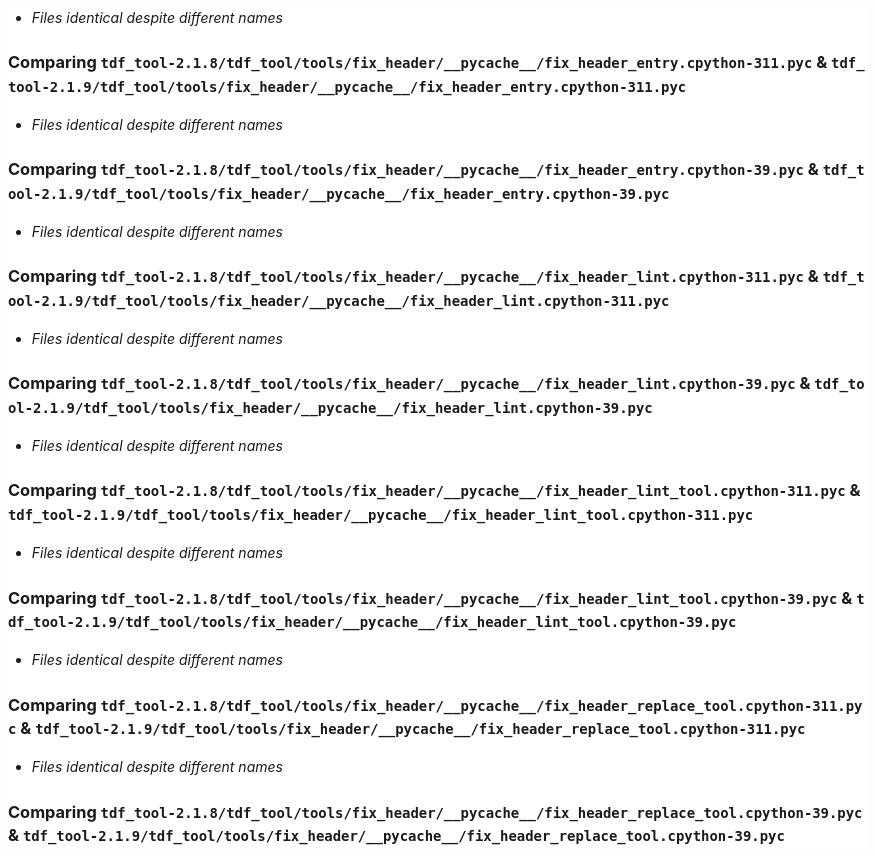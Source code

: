  * *Files identical despite different names*

### Comparing `tdf_tool-2.1.8/tdf_tool/tools/fix_header/__pycache__/fix_header_entry.cpython-311.pyc` & `tdf_tool-2.1.9/tdf_tool/tools/fix_header/__pycache__/fix_header_entry.cpython-311.pyc`

 * *Files identical despite different names*

### Comparing `tdf_tool-2.1.8/tdf_tool/tools/fix_header/__pycache__/fix_header_entry.cpython-39.pyc` & `tdf_tool-2.1.9/tdf_tool/tools/fix_header/__pycache__/fix_header_entry.cpython-39.pyc`

 * *Files identical despite different names*

### Comparing `tdf_tool-2.1.8/tdf_tool/tools/fix_header/__pycache__/fix_header_lint.cpython-311.pyc` & `tdf_tool-2.1.9/tdf_tool/tools/fix_header/__pycache__/fix_header_lint.cpython-311.pyc`

 * *Files identical despite different names*

### Comparing `tdf_tool-2.1.8/tdf_tool/tools/fix_header/__pycache__/fix_header_lint.cpython-39.pyc` & `tdf_tool-2.1.9/tdf_tool/tools/fix_header/__pycache__/fix_header_lint.cpython-39.pyc`

 * *Files identical despite different names*

### Comparing `tdf_tool-2.1.8/tdf_tool/tools/fix_header/__pycache__/fix_header_lint_tool.cpython-311.pyc` & `tdf_tool-2.1.9/tdf_tool/tools/fix_header/__pycache__/fix_header_lint_tool.cpython-311.pyc`

 * *Files identical despite different names*

### Comparing `tdf_tool-2.1.8/tdf_tool/tools/fix_header/__pycache__/fix_header_lint_tool.cpython-39.pyc` & `tdf_tool-2.1.9/tdf_tool/tools/fix_header/__pycache__/fix_header_lint_tool.cpython-39.pyc`

 * *Files identical despite different names*

### Comparing `tdf_tool-2.1.8/tdf_tool/tools/fix_header/__pycache__/fix_header_replace_tool.cpython-311.pyc` & `tdf_tool-2.1.9/tdf_tool/tools/fix_header/__pycache__/fix_header_replace_tool.cpython-311.pyc`

 * *Files identical despite different names*

### Comparing `tdf_tool-2.1.8/tdf_tool/tools/fix_header/__pycache__/fix_header_replace_tool.cpython-39.pyc` & `tdf_tool-2.1.9/tdf_tool/tools/fix_header/__pycache__/fix_header_replace_tool.cpython-39.pyc`
